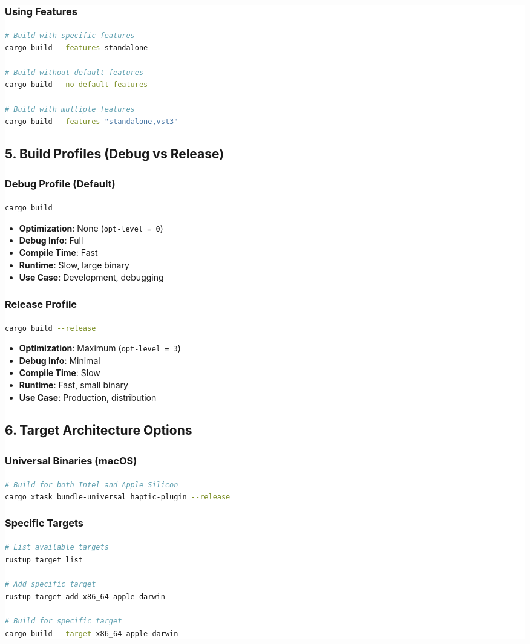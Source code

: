 ### Using Features
```bash
# Build with specific features
cargo build --features standalone

# Build without default features
cargo build --no-default-features

# Build with multiple features
cargo build --features "standalone,vst3"
```

## 5. Build Profiles (Debug vs Release)

### Debug Profile (Default)
```bash
cargo build
```
- **Optimization**: None (`opt-level = 0`)
- **Debug Info**: Full
- **Compile Time**: Fast
- **Runtime**: Slow, large binary
- **Use Case**: Development, debugging

### Release Profile
```bash
cargo build --release
```
- **Optimization**: Maximum (`opt-level = 3`)
- **Debug Info**: Minimal
- **Compile Time**: Slow
- **Runtime**: Fast, small binary
- **Use Case**: Production, distribution

## 6. Target Architecture Options

### Universal Binaries (macOS)
```bash
# Build for both Intel and Apple Silicon
cargo xtask bundle-universal haptic-plugin --release
```

### Specific Targets
```bash
# List available targets
rustup target list

# Add specific target
rustup target add x86_64-apple-darwin

# Build for specific target
cargo build --target x86_64-apple-darwin
```
